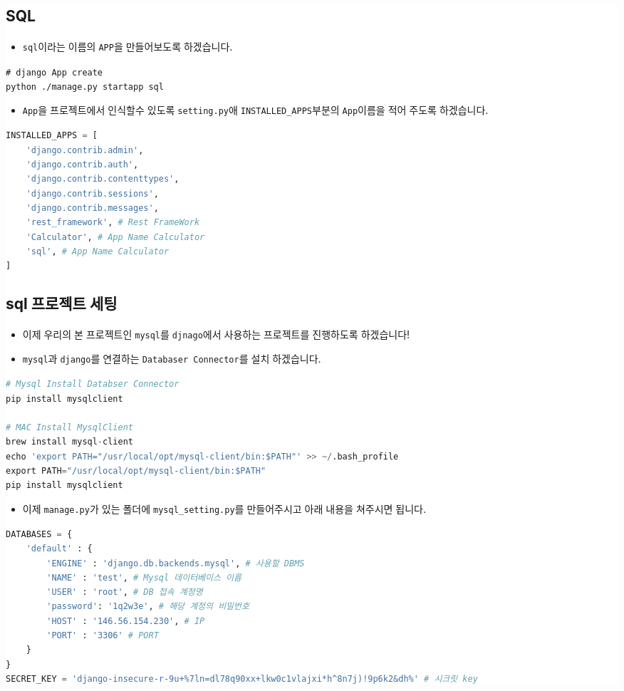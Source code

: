 ## SQL

- `sql`이라는 이름의 `APP`을 만들어보도록 하겠습니다.

```console
# django App create
python ./manage.py startapp sql
```

- `App`을 프로젝트에서 인식할수 있도록 `setting.py`애 `INSTALLED_APPS`부분의 `App`이름을 적어 주도록 하겠습니다.

```py
INSTALLED_APPS = [
    'django.contrib.admin',
    'django.contrib.auth',
    'django.contrib.contenttypes',
    'django.contrib.sessions',
    'django.contrib.messages',
    'rest_framework', # Rest FrameWork
    'Calculator', # App Name Calculator
    'sql', # App Name Calculator
]
```

## sql 프로젝트 세팅

- 이제 우리의 본 프로젝트인 `mysql`를 `djnago`에서 사용하는 프로젝트를 진행하도록 하겠습니다!

- `mysql`과 `django`를 연결하는 `Databaser Connector`를 설치 하겠습니다.

```py
# Mysql Install Databser Connector
pip install mysqlclient

# MAC Install MysqlClient
brew install mysql-client
echo 'export PATH="/usr/local/opt/mysql-client/bin:$PATH"' >> ~/.bash_profile
export PATH="/usr/local/opt/mysql-client/bin:$PATH"
pip install mysqlclient
```

- 이제 `manage.py`가 있는 폴더에 `mysql_setting.py`를 만들어주시고 아래 내용을 쳐주시면 됩니다.

```py
DATABASES = {
    'default' : {
        'ENGINE' : 'django.db.backends.mysql', # 사용할 DBMS
        'NAME' : 'test', # Mysql 데이터베이스 이름
        'USER' : 'root', # DB 접속 계정명
        'password': '1q2w3e', # 해당 계정의 비밀번호
        'HOST' : '146.56.154.230', # IP
        'PORT' : '3306' # PORT
    }
}
SECRET_KEY = 'django-insecure-r-9u+%7ln=dl78q90xx+lkw0c1vlajxi*h^8n7j)!9p6k2&dh%' # 시크릿 key
```
